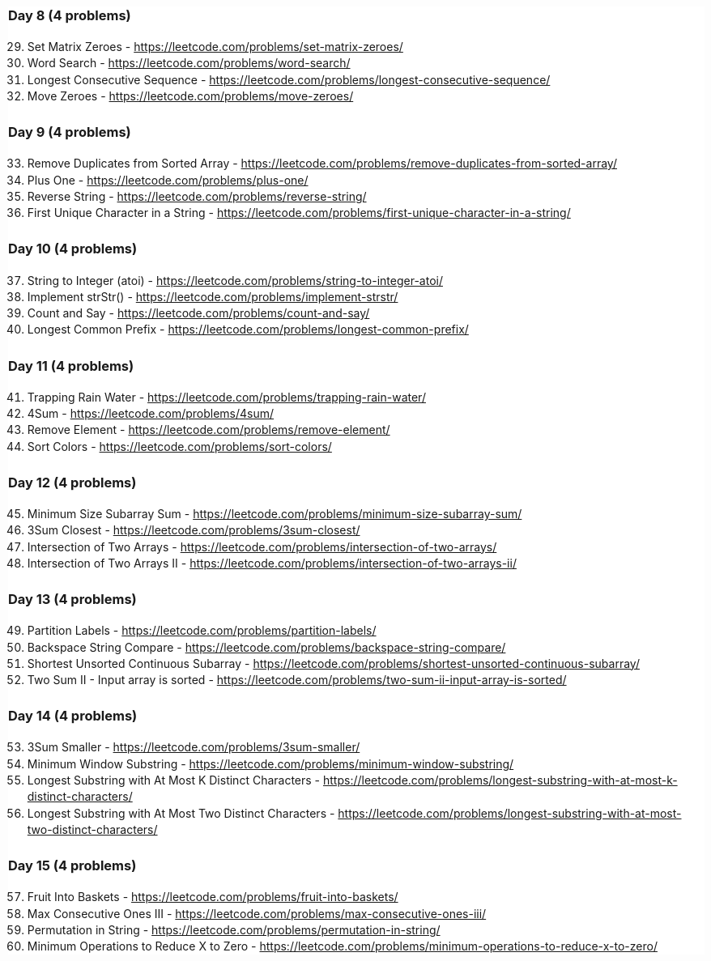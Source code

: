 ### Day 8 (4 problems)
29. Set Matrix Zeroes - https://leetcode.com/problems/set-matrix-zeroes/
30. Word Search - https://leetcode.com/problems/word-search/
31. Longest Consecutive Sequence - https://leetcode.com/problems/longest-consecutive-sequence/
32. Move Zeroes - https://leetcode.com/problems/move-zeroes/

### Day 9 (4 problems)
33. Remove Duplicates from Sorted Array - https://leetcode.com/problems/remove-duplicates-from-sorted-array/
34. Plus One - https://leetcode.com/problems/plus-one/
35. Reverse String - https://leetcode.com/problems/reverse-string/
36. First Unique Character in a String - https://leetcode.com/problems/first-unique-character-in-a-string/

### Day 10 (4 problems)
37. String to Integer (atoi) - https://leetcode.com/problems/string-to-integer-atoi/
38. Implement strStr() - https://leetcode.com/problems/implement-strstr/
39. Count and Say - https://leetcode.com/problems/count-and-say/
40. Longest Common Prefix - https://leetcode.com/problems/longest-common-prefix/

### Day 11 (4 problems)
41. Trapping Rain Water - https://leetcode.com/problems/trapping-rain-water/
42. 4Sum - https://leetcode.com/problems/4sum/
43. Remove Element - https://leetcode.com/problems/remove-element/
44. Sort Colors - https://leetcode.com/problems/sort-colors/

### Day 12 (4 problems)
45. Minimum Size Subarray Sum - https://leetcode.com/problems/minimum-size-subarray-sum/
46. 3Sum Closest - https://leetcode.com/problems/3sum-closest/
47. Intersection of Two Arrays - https://leetcode.com/problems/intersection-of-two-arrays/
48. Intersection of Two Arrays II - https://leetcode.com/problems/intersection-of-two-arrays-ii/

### Day 13 (4 problems)
49. Partition Labels - https://leetcode.com/problems/partition-labels/
50. Backspace String Compare - https://leetcode.com/problems/backspace-string-compare/
51. Shortest Unsorted Continuous Subarray - https://leetcode.com/problems/shortest-unsorted-continuous-subarray/
52. Two Sum II - Input array is sorted - https://leetcode.com/problems/two-sum-ii-input-array-is-sorted/

### Day 14 (4 problems)
53. 3Sum Smaller - https://leetcode.com/problems/3sum-smaller/
54. Minimum Window Substring - https://leetcode.com/problems/minimum-window-substring/
55. Longest Substring with At Most K Distinct Characters - https://leetcode.com/problems/longest-substring-with-at-most-k-distinct-characters/
56. Longest Substring with At Most Two Distinct Characters - https://leetcode.com/problems/longest-substring-with-at-most-two-distinct-characters/

### Day 15 (4 problems)
57. Fruit Into Baskets - https://leetcode.com/problems/fruit-into-baskets/
58. Max Consecutive Ones III - https://leetcode.com/problems/max-consecutive-ones-iii/
59. Permutation in String - https://leetcode.com/problems/permutation-in-string/
60. Minimum Operations to Reduce X to Zero - https://leetcode.com/problems/minimum-operations-to-reduce-x-to-zero/
